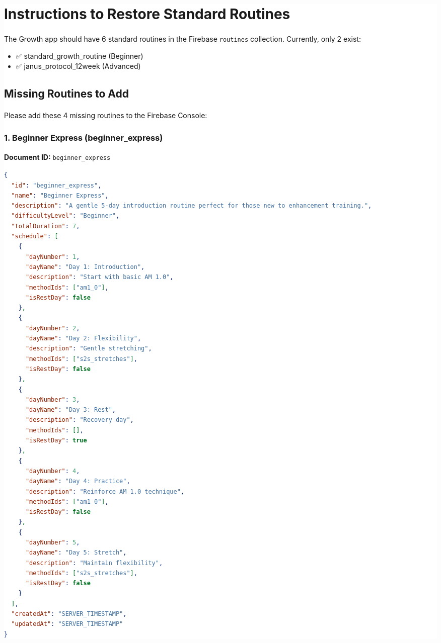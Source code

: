 # Instructions to Restore Standard Routines

The Growth app should have 6 standard routines in the Firebase `routines` collection. Currently, only 2 exist:
- ✅ standard_growth_routine (Beginner)
- ✅ janus_protocol_12week (Advanced)

## Missing Routines to Add

Please add these 4 missing routines to the Firebase Console:

### 1. Beginner Express (beginner_express)

**Document ID:** `beginner_express`

```json
{
  "id": "beginner_express",
  "name": "Beginner Express",
  "description": "A gentle 5-day introduction routine perfect for those new to enhancement training.",
  "difficultyLevel": "Beginner",
  "totalDuration": 7,
  "schedule": [
    {
      "dayNumber": 1,
      "dayName": "Day 1: Introduction",
      "description": "Start with basic AM 1.0",
      "methodIds": ["am1_0"],
      "isRestDay": false
    },
    {
      "dayNumber": 2,
      "dayName": "Day 2: Flexibility",
      "description": "Gentle stretching",
      "methodIds": ["s2s_stretches"],
      "isRestDay": false
    },
    {
      "dayNumber": 3,
      "dayName": "Day 3: Rest",
      "description": "Recovery day",
      "methodIds": [],
      "isRestDay": true
    },
    {
      "dayNumber": 4,
      "dayName": "Day 4: Practice",
      "description": "Reinforce AM 1.0 technique",
      "methodIds": ["am1_0"],
      "isRestDay": false
    },
    {
      "dayNumber": 5,
      "dayName": "Day 5: Stretch",
      "description": "Maintain flexibility",
      "methodIds": ["s2s_stretches"],
      "isRestDay": false
    }
  ],
  "createdAt": "SERVER_TIMESTAMP",
  "updatedAt": "SERVER_TIMESTAMP"
}
```